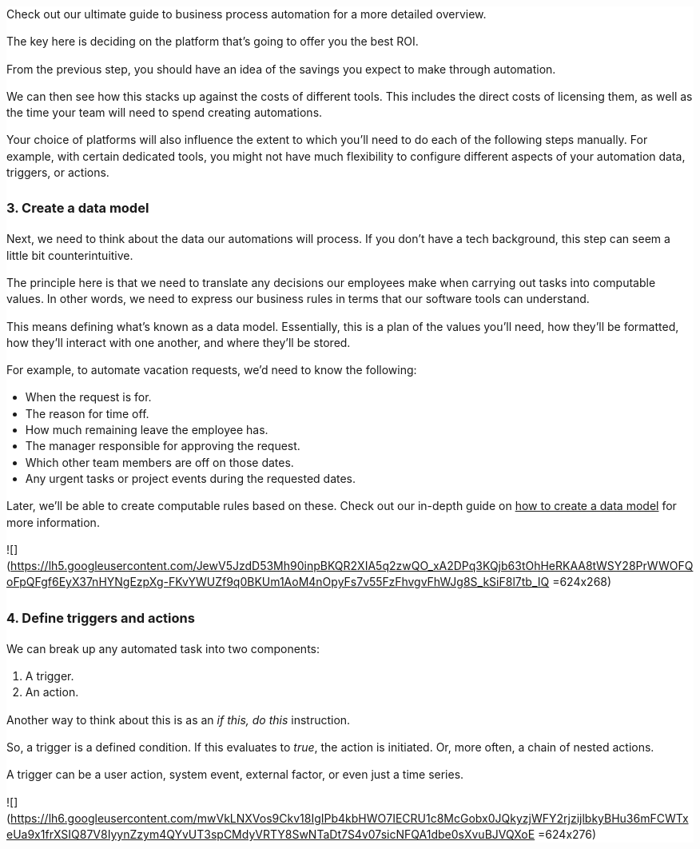 Check out our ultimate guide to business process automation for a more detailed overview.

The key here is deciding on the platform that’s going to offer you the best ROI.

From the previous step, you should have an idea of the savings you expect to make through automation.

We can then see how this stacks up against the costs of different tools. This includes the direct costs of licensing them, as well as the time your team will need to spend creating automations.

Your choice of platforms will also influence the extent to which you’ll need to do each of the following steps manually. For example, with certain dedicated tools, you might not have much flexibility to configure different aspects of your automation data, triggers, or actions.

### 3. Create a data model

Next, we need to think about the data our automations will process. If you don’t have a tech background, this step can seem a little bit counterintuitive.

The principle here is that we need to translate any decisions our employees make when carrying out tasks into computable values. In other words, we need to express our business rules in terms that our software tools can understand.

This means defining what’s known as a data model. Essentially, this is a plan of the values you’ll need, how they’ll be formatted, how they’ll interact with one another, and where they’ll be stored.

For example, to automate vacation requests, we’d need to know the following:

* When the request is for.
* The reason for time off.
* How much remaining leave the employee has.
* The manager responsible for approving the request.
* Which other team members are off on those dates.
* Any urgent tasks or project events during the requested dates.

Later, we’ll be able to create computable rules based on these. Check out our in-depth guide on [how to create a data model](https://budibase.com/blog/data/how-to-create-a-data-model/) for more information.

![](https://lh5.googleusercontent.com/JewV5JzdD53Mh90inpBKQR2XIA5q2zwQO_xA2DPq3KQjb63tOhHeRKAA8tWSY28PrWWOFQoFpQFgf6EyX37nHYNgEzpXg-FKvYWUZf9q0BKUm1AoM4nOpyFs7v55FzFhvgvFhWJg8S_kSiF8l7tb_IQ =624x268)

### 4. Define triggers and actions

We can break up any automated task into two components:

1. A trigger.
2. An action.

Another way to think about this is as an _if this, do this_ instruction.

So, a trigger is a defined condition. If this evaluates to _true_, the action is initiated. Or, more often, a chain of nested actions.

A trigger can be a user action, system event, external factor, or even just a time series.

![](https://lh6.googleusercontent.com/mwVkLNXVos9Ckv18IgIPb4kbHWO7IECRU1c8McGobx0JQkyzjWFY2rjzijlbkyBHu36mFCWTxeUa9x1frXSIQ87V8IyynZzym4QYvUT3spCMdyVRTY8SwNTaDt7S4v07sicNFQA1dbe0sXvuBJVQXoE =624x276)
